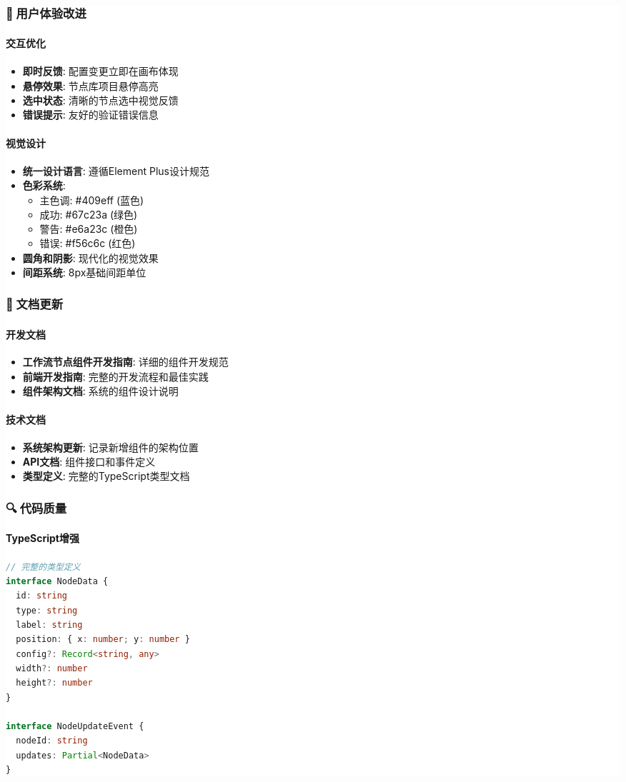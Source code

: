 ### 🎨 用户体验改进

#### 交互优化
- **即时反馈**: 配置变更立即在画布体现
- **悬停效果**: 节点库项目悬停高亮
- **选中状态**: 清晰的节点选中视觉反馈
- **错误提示**: 友好的验证错误信息

#### 视觉设计
- **统一设计语言**: 遵循Element Plus设计规范
- **色彩系统**: 
  - 主色调: #409eff (蓝色)
  - 成功: #67c23a (绿色)
  - 警告: #e6a23c (橙色)
  - 错误: #f56c6c (红色)
- **圆角和阴影**: 现代化的视觉效果
- **间距系统**: 8px基础间距单位

### 📝 文档更新

#### 开发文档
- **工作流节点组件开发指南**: 详细的组件开发规范
- **前端开发指南**: 完整的开发流程和最佳实践
- **组件架构文档**: 系统的组件设计说明

#### 技术文档
- **系统架构更新**: 记录新增组件的架构位置
- **API文档**: 组件接口和事件定义
- **类型定义**: 完整的TypeScript类型文档

### 🔍 代码质量

#### TypeScript增强
```typescript
// 完整的类型定义
interface NodeData {
  id: string
  type: string
  label: string
  position: { x: number; y: number }
  config?: Record<string, any>
  width?: number
  height?: number
}

interface NodeUpdateEvent {
  nodeId: string
  updates: Partial<NodeData>
}
```
